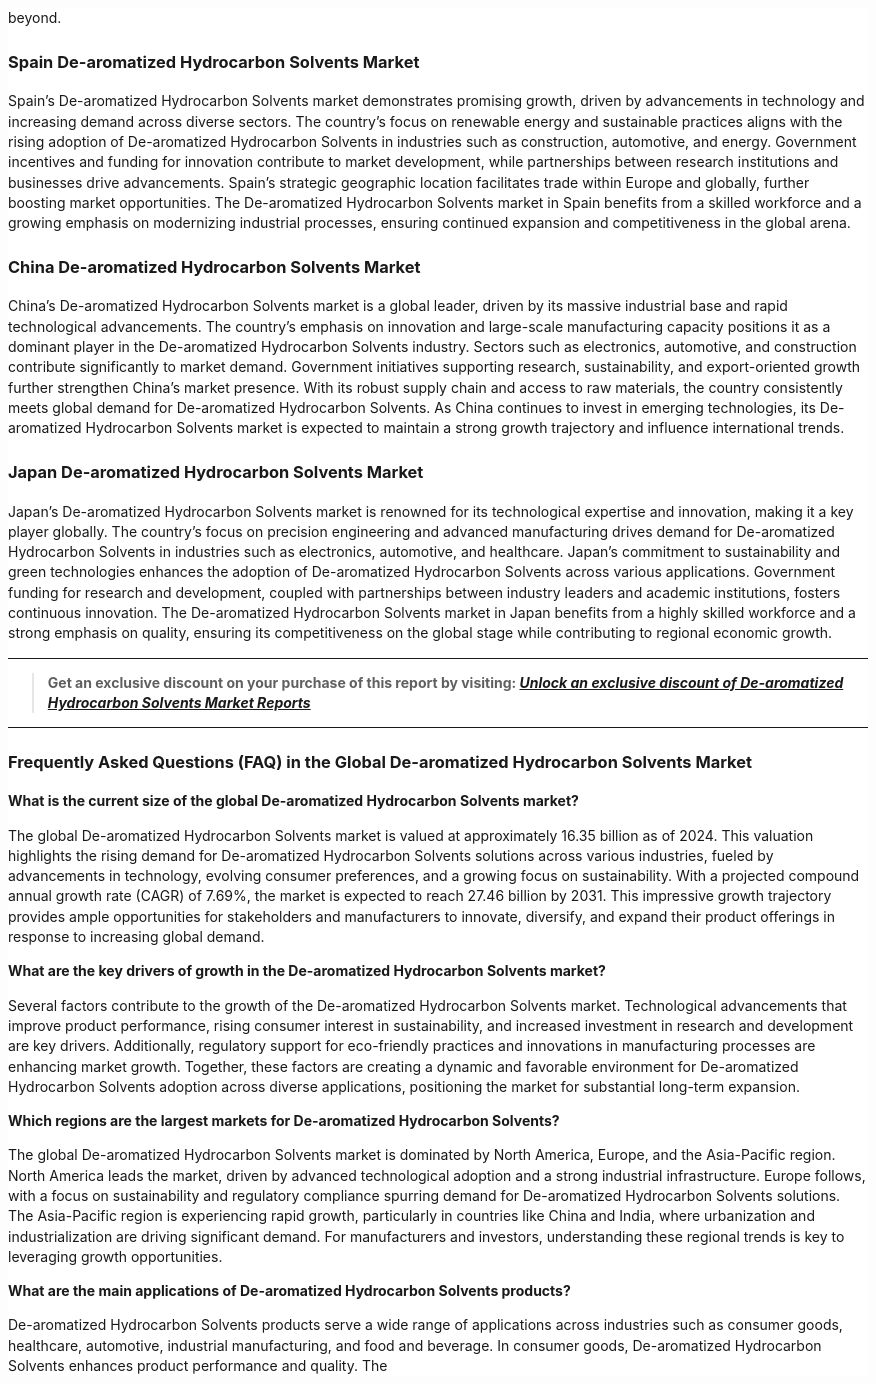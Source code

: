 beyond.</p><h3>Spain De-aromatized Hydrocarbon Solvents Market</h3><p>Spain&rsquo;s De-aromatized Hydrocarbon Solvents market demonstrates promising growth, driven by advancements in technology and increasing demand across diverse sectors. The country&rsquo;s focus on renewable energy and sustainable practices aligns with the rising adoption of De-aromatized Hydrocarbon Solvents in industries such as construction, automotive, and energy. Government incentives and funding for innovation contribute to market development, while partnerships between research institutions and businesses drive advancements. Spain&rsquo;s strategic geographic location facilitates trade within Europe and globally, further boosting market opportunities. The De-aromatized Hydrocarbon Solvents market in Spain benefits from a skilled workforce and a growing emphasis on modernizing industrial processes, ensuring continued expansion and competitiveness in the global arena.</p><h3>China De-aromatized Hydrocarbon Solvents Market</h3><p>China&rsquo;s De-aromatized Hydrocarbon Solvents market is a global leader, driven by its massive industrial base and rapid technological advancements. The country&rsquo;s emphasis on innovation and large-scale manufacturing capacity positions it as a dominant player in the De-aromatized Hydrocarbon Solvents industry. Sectors such as electronics, automotive, and construction contribute significantly to market demand. Government initiatives supporting research, sustainability, and export-oriented growth further strengthen China&rsquo;s market presence. With its robust supply chain and access to raw materials, the country consistently meets global demand for De-aromatized Hydrocarbon Solvents. As China continues to invest in emerging technologies, its De-aromatized Hydrocarbon Solvents market is expected to maintain a strong growth trajectory and influence international trends.</p><h3>Japan De-aromatized Hydrocarbon Solvents Market</h3><p>Japan&rsquo;s De-aromatized Hydrocarbon Solvents market is renowned for its technological expertise and innovation, making it a key player globally. The country&rsquo;s focus on precision engineering and advanced manufacturing drives demand for De-aromatized Hydrocarbon Solvents in industries such as electronics, automotive, and healthcare. Japan&rsquo;s commitment to sustainability and green technologies enhances the adoption of De-aromatized Hydrocarbon Solvents across various applications. Government funding for research and development, coupled with partnerships between industry leaders and academic institutions, fosters continuous innovation. The De-aromatized Hydrocarbon Solvents market in Japan benefits from a highly skilled workforce and a strong emphasis on quality, ensuring its competitiveness on the global stage while contributing to regional economic growth.</p><hr /><blockquote><p><strong>Get an exclusive discount on your purchase of this report by visiting: <em><a href="://marketresearchpulse.com/ask-for-discount/123475?utm_source=Github&amp;utm_medium=027">Unlock an exclusive discount of De-aromatized Hydrocarbon Solvents Market Reports</a></em>&nbsp;</strong></p></blockquote><hr /><h3>Frequently Asked Questions (FAQ) in the Global De-aromatized Hydrocarbon Solvents Market</h3><p><strong>What is the current size of the global De-aromatized Hydrocarbon Solvents market?</strong></p><p>The global De-aromatized Hydrocarbon Solvents market is valued at approximately 16.35 billion as of 2024. This valuation highlights the rising demand for De-aromatized Hydrocarbon Solvents solutions across various industries, fueled by advancements in technology, evolving consumer preferences, and a growing focus on sustainability. With a projected compound annual growth rate (CAGR) of 7.69%, the market is expected to reach 27.46 billion by 2031. This impressive growth trajectory provides ample opportunities for stakeholders and manufacturers to innovate, diversify, and expand their product offerings in response to increasing global demand.</p><p><strong>What are the key drivers of growth in the De-aromatized Hydrocarbon Solvents market?</strong></p><p>Several factors contribute to the growth of the De-aromatized Hydrocarbon Solvents market. Technological advancements that improve product performance, rising consumer interest in sustainability, and increased investment in research and development are key drivers. Additionally, regulatory support for eco-friendly practices and innovations in manufacturing processes are enhancing market growth. Together, these factors are creating a dynamic and favorable environment for De-aromatized Hydrocarbon Solvents adoption across diverse applications, positioning the market for substantial long-term expansion.</p><p><strong>Which regions are the largest markets for De-aromatized Hydrocarbon Solvents?</strong></p><p>The global De-aromatized Hydrocarbon Solvents market is dominated by North America, Europe, and the Asia-Pacific region. North America leads the market, driven by advanced technological adoption and a strong industrial infrastructure. Europe follows, with a focus on sustainability and regulatory compliance spurring demand for De-aromatized Hydrocarbon Solvents solutions. The Asia-Pacific region is experiencing rapid growth, particularly in countries like China and India, where urbanization and industrialization are driving significant demand. For manufacturers and investors, understanding these regional trends is key to leveraging growth opportunities.</p><p><strong>What are the main applications of De-aromatized Hydrocarbon Solvents products?</strong></p><p>De-aromatized Hydrocarbon Solvents products serve a wide range of applications across industries such as consumer goods, healthcare, automotive, industrial manufacturing, and food and beverage. In consumer goods, De-aromatized Hydrocarbon Solvents enhances product performance and quality. The